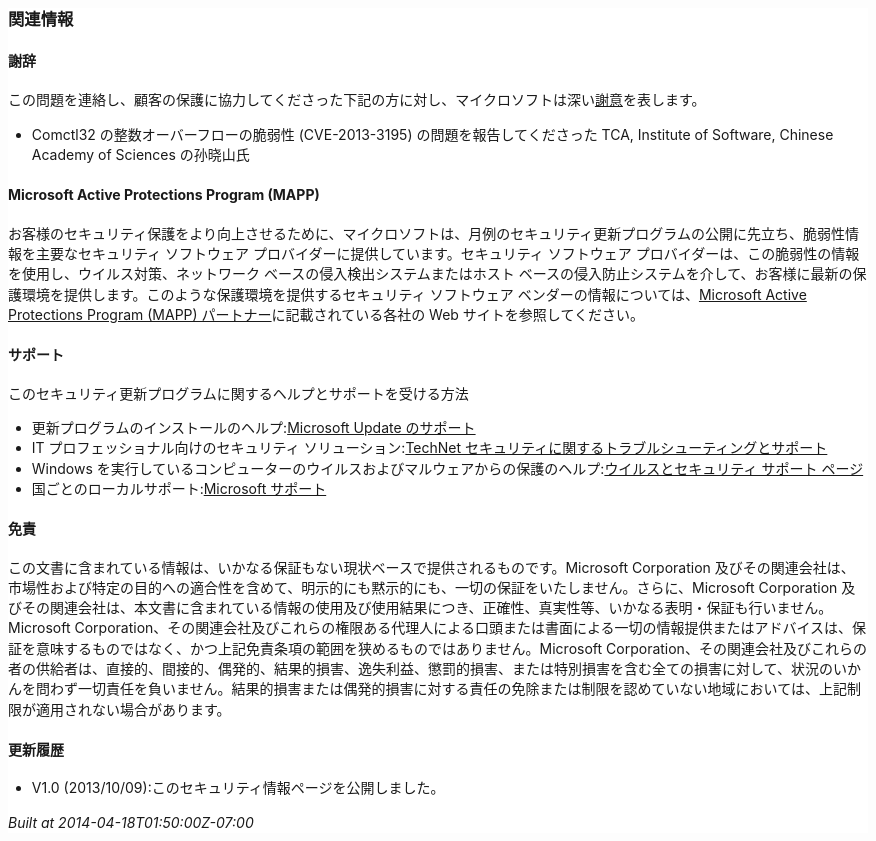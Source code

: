 ### 関連情報
  
#### 謝辞
  
この問題を連絡し、顧客の保護に協力してくださった下記の方に対し、マイクロソフトは深い[謝意](http://go.microsoft.com/fwlink/?linkid=21127)を表します。
  
-   Comctl32 の整数オーバーフローの脆弱性 (CVE-2013-3195) の問題を報告してくださった TCA, Institute of Software, Chinese Academy of Sciences の孙晓山氏
  
#### Microsoft Active Protections Program (MAPP)
  
お客様のセキュリティ保護をより向上させるために、マイクロソフトは、月例のセキュリティ更新プログラムの公開に先立ち、脆弱性情報を主要なセキュリティ ソフトウェア プロバイダーに提供しています。セキュリティ ソフトウェア プロバイダーは、この脆弱性の情報を使用し、ウイルス対策、ネットワーク ベースの侵入検出システムまたはホスト ベースの侵入防止システムを介して、お客様に最新の保護環境を提供します。このような保護環境を提供するセキュリティ ソフトウェア ベンダーの情報については、[Microsoft Active Protections Program (MAPP) パートナー](http://go.microsoft.com/fwlink/?linkid=215201)に記載されている各社の Web サイトを参照してください。
  
#### サポート
  
このセキュリティ更新プログラムに関するヘルプとサポートを受ける方法
  
-   更新プログラムのインストールのヘルプ:[Microsoft Update のサポート](http://support.microsoft.com/ph/6527)  
-   IT プロフェッショナル向けのセキュリティ ソリューション:[TechNet セキュリティに関するトラブルシューティングとサポート](http://technet.microsoft.com/ja-jp/security/bb980617.aspx)  
-   Windows を実行しているコンピューターのウイルスおよびマルウェアからの保護のヘルプ:[ウイルスとセキュリティ サポート ページ](http://support.microsoft.com/contactus/cu_sc_virsec_master)  
-   国ごとのローカルサポート:[Microsoft サポート](http://support.microsoft.com/common/international.aspx)
  
#### 免責
  
この文書に含まれている情報は、いかなる保証もない現状ベースで提供されるものです。Microsoft Corporation 及びその関連会社は、市場性および特定の目的への適合性を含めて、明示的にも黙示的にも、一切の保証をいたしません。さらに、Microsoft Corporation 及びその関連会社は、本文書に含まれている情報の使用及び使用結果につき、正確性、真実性等、いかなる表明・保証も行いません。Microsoft Corporation、その関連会社及びこれらの権限ある代理人による口頭または書面による一切の情報提供またはアドバイスは、保証を意味するものではなく、かつ上記免責条項の範囲を狭めるものではありません。Microsoft Corporation、その関連会社及びこれらの者の供給者は、直接的、間接的、偶発的、結果的損害、逸失利益、懲罰的損害、または特別損害を含む全ての損害に対して、状況のいかんを問わず一切責任を負いません。結果的損害または偶発的損害に対する責任の免除または制限を認めていない地域においては、上記制限が適用されない場合があります。
  
#### 更新履歴
  
-   V1.0 (2013/10/09):このセキュリティ情報ページを公開しました。
  
*Built at 2014-04-18T01:50:00Z-07:00*
